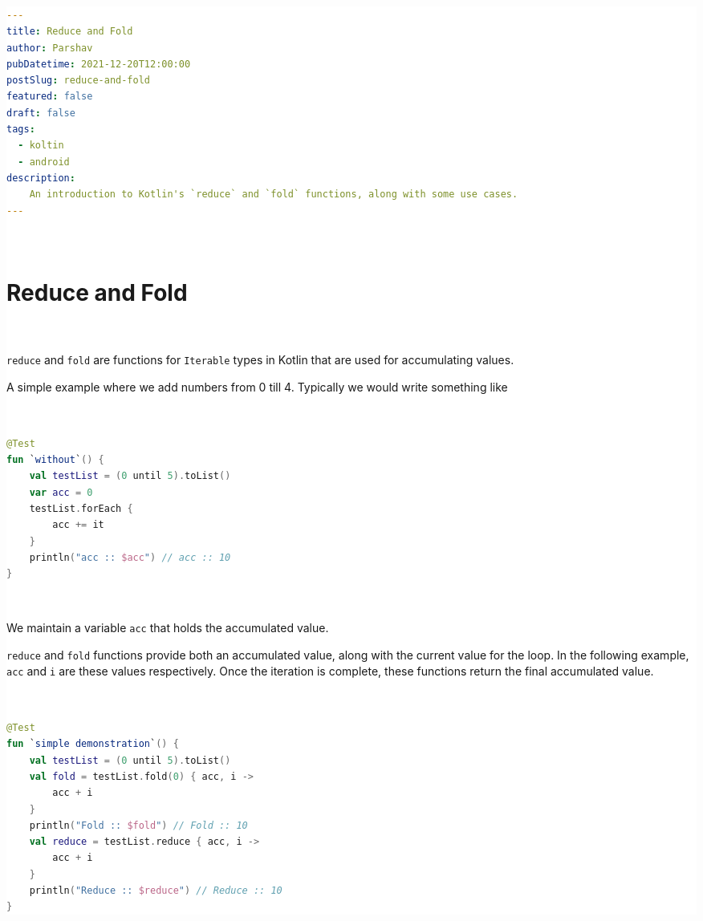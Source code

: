 ```yaml
---
title: Reduce and Fold
author: Parshav
pubDatetime: 2021-12-20T12:00:00
postSlug: reduce-and-fold
featured: false
draft: false
tags:
  - koltin
  - android
description:
    An introduction to Kotlin's `reduce` and `fold` functions, along with some use cases.
---
```


<br/>

# Reduce and Fold

<br/>

`reduce` and `fold` are functions for `Iterable` types in Kotlin that are used for accumulating values.

A simple example where we add numbers from 0 till 4. Typically we would write something like 

<br/>

```kotlin
@Test
fun `without`() {
    val testList = (0 until 5).toList()
    var acc = 0
    testList.forEach {
        acc += it
    }
    println("acc :: $acc") // acc :: 10
}
```

<br/>

We maintain a variable `acc` that holds the accumulated value.

`reduce` and `fold` functions provide both an accumulated value, along with the current value for the loop. In the following example, `acc` and `i` are these values respectively. Once the iteration is complete, these functions return the final accumulated value.

<br/>

```kotlin
@Test
fun `simple demonstration`() {
    val testList = (0 until 5).toList()
    val fold = testList.fold(0) { acc, i ->
        acc + i
    }
    println("Fold :: $fold") // Fold :: 10
    val reduce = testList.reduce { acc, i ->
        acc + i
    }
    println("Reduce :: $reduce") // Reduce :: 10
}
```
